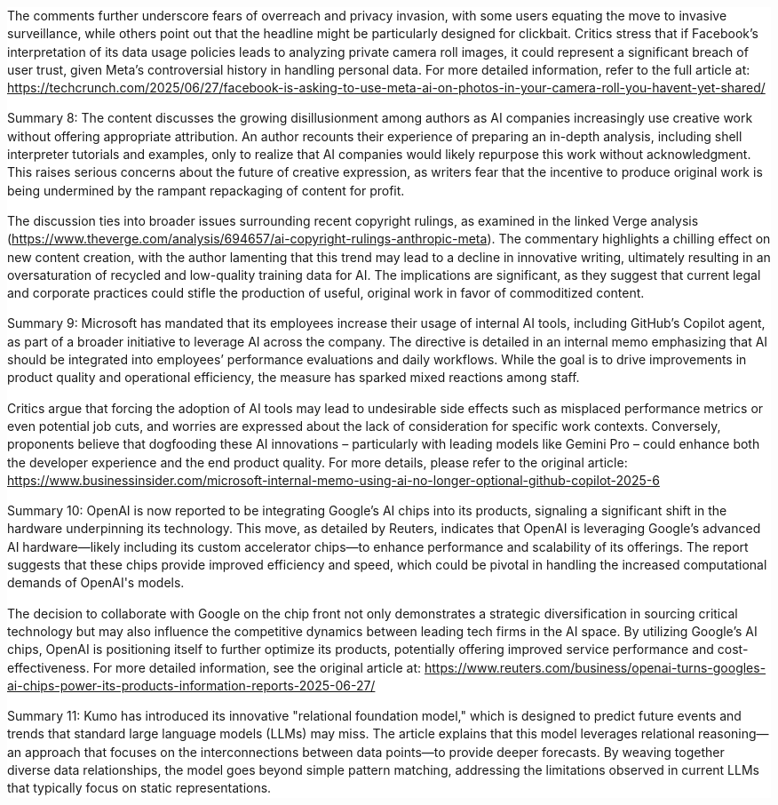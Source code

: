 The comments further underscore fears of overreach and privacy invasion, with some users equating the move to invasive surveillance, while others point out that the headline might be particularly designed for clickbait. Critics stress that if Facebook’s interpretation of its data usage policies leads to analyzing private camera roll images, it could represent a significant breach of user trust, given Meta’s controversial history in handling personal data. For more detailed information, refer to the full article at: https://techcrunch.com/2025/06/27/facebook-is-asking-to-use-meta-ai-on-photos-in-your-camera-roll-you-havent-yet-shared/

Summary 8:
The content discusses the growing disillusionment among authors as AI companies increasingly use creative work without offering appropriate attribution. An author recounts their experience of preparing an in-depth analysis, including shell interpreter tutorials and examples, only to realize that AI companies would likely repurpose this work without acknowledgment. This raises serious concerns about the future of creative expression, as writers fear that the incentive to produce original work is being undermined by the rampant repackaging of content for profit.

The discussion ties into broader issues surrounding recent copyright rulings, as examined in the linked Verge analysis (https://www.theverge.com/analysis/694657/ai-copyright-rulings-anthropic-meta). The commentary highlights a chilling effect on new content creation, with the author lamenting that this trend may lead to a decline in innovative writing, ultimately resulting in an oversaturation of recycled and low-quality training data for AI. The implications are significant, as they suggest that current legal and corporate practices could stifle the production of useful, original work in favor of commoditized content.

Summary 9:
Microsoft has mandated that its employees increase their usage of internal AI tools, including GitHub’s Copilot agent, as part of a broader initiative to leverage AI across the company. The directive is detailed in an internal memo emphasizing that AI should be integrated into employees’ performance evaluations and daily workflows. While the goal is to drive improvements in product quality and operational efficiency, the measure has sparked mixed reactions among staff.

Critics argue that forcing the adoption of AI tools may lead to undesirable side effects such as misplaced performance metrics or even potential job cuts, and worries are expressed about the lack of consideration for specific work contexts. Conversely, proponents believe that dogfooding these AI innovations – particularly with leading models like Gemini Pro – could enhance both the developer experience and the end product quality. For more details, please refer to the original article: https://www.businessinsider.com/microsoft-internal-memo-using-ai-no-longer-optional-github-copilot-2025-6

Summary 10:
OpenAI is now reported to be integrating Google’s AI chips into its products, signaling a significant shift in the hardware underpinning its technology. This move, as detailed by Reuters, indicates that OpenAI is leveraging Google’s advanced AI hardware—likely including its custom accelerator chips—to enhance performance and scalability of its offerings. The report suggests that these chips provide improved efficiency and speed, which could be pivotal in handling the increased computational demands of OpenAI's models.

The decision to collaborate with Google on the chip front not only demonstrates a strategic diversification in sourcing critical technology but may also influence the competitive dynamics between leading tech firms in the AI space. By utilizing Google’s AI chips, OpenAI is positioning itself to further optimize its products, potentially offering improved service performance and cost-effectiveness. For more detailed information, see the original article at: https://www.reuters.com/business/openai-turns-googles-ai-chips-power-its-products-information-reports-2025-06-27/

Summary 11:
Kumo has introduced its innovative "relational foundation model," which is designed to predict future events and trends that standard large language models (LLMs) may miss. The article explains that this model leverages relational reasoning—an approach that focuses on the interconnections between data points—to provide deeper forecasts. By weaving together diverse data relationships, the model goes beyond simple pattern matching, addressing the limitations observed in current LLMs that typically focus on static representations.
